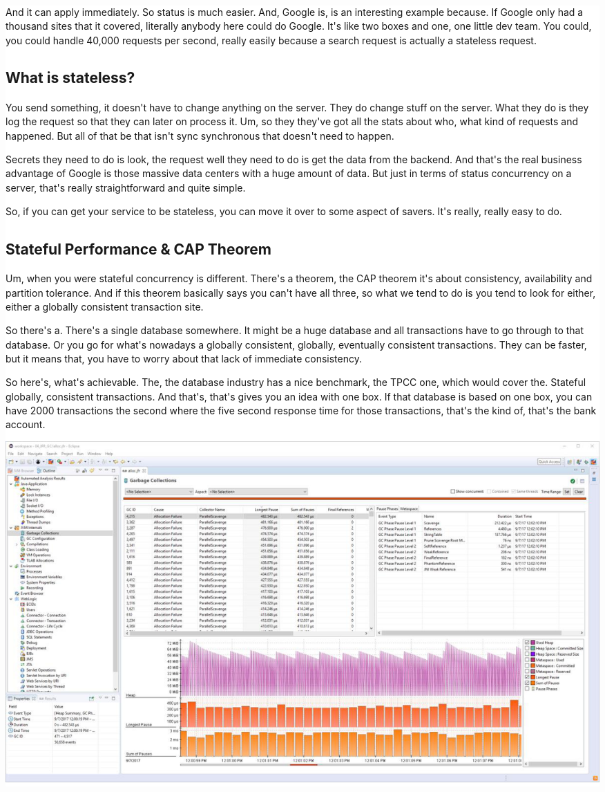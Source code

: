 And it can apply immediately. So status is much easier. And,   Google is,  is an interesting example because. If Google only had a thousand sites that it covered, literally anybody here could do Google. It's like two boxes and one, one little dev team. You could, you could handle 40,000 requests per second, really easily because a search request is actually a stateless request.

## What is stateless?

You send something, it doesn't have to change anything on the server. They do change stuff on the server. What they do is they log the request so that they can later on process it. Um, so they they've got all the stats about who, what kind of requests and happened. But all of that be that isn't sync synchronous that doesn't need to happen.

Secrets they need to do is look, the request well they need to do is get the data from the backend. And that's the real business advantage of Google is those massive data centers with a huge amount of data. But just in terms of status concurrency on a server, that's really straightforward and quite simple.

So, if you can get your service to be stateless, you can move it over to some aspect of savers. It's really, really easy to do. 

## Stateful Performance & CAP Theorem

Um, when you were stateful concurrency is different. There's a theorem, the CAP theorem it's about consistency, availability and partition tolerance. And if this theorem basically says you can't have all three,  so what we tend to do is you tend to look for either, either a globally consistent transaction site.


So there's a. There's a single database somewhere. It might be a huge database and all transactions have to go through to that database. Or you go for what's nowadays a globally consistent, globally, eventually consistent transactions. They can be faster, but it means that,  you have to worry about that lack of immediate consistency.

So here's, what's achievable. The,  the database industry has a nice benchmark, the TPCC one, which would cover the. Stateful globally, consistent transactions. And that's, that's gives you an idea with one box. If that database is based on one box, you can have 2000 transactions the second where the five second response time for those transactions, that's the kind of, that's the bank account.

<img alt="eclipse jmc garbage collection" class="img-fluid" src="/assets/eclipse-jmc-garbage-collection.png">
